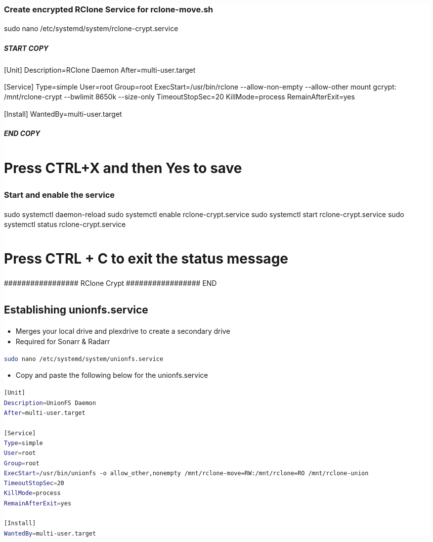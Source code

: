 ### Create encrypted RClone Service for rclone-move.sh
sudo nano /etc/systemd/system/rclone-crypt.service

##### START COPY #####

[Unit]
Description=RClone Daemon
After=multi-user.target

[Service]
Type=simple
User=root
Group=root
ExecStart=/usr/bin/rclone --allow-non-empty --allow-other mount gcrypt: /mnt/rclone-crypt --bwlimit 8650k --size-only
TimeoutStopSec=20
KillMode=process
RemainAfterExit=yes
 
[Install]
WantedBy=multi-user.target

##### END COPY #####
# Press CTRL+X and then Yes to save

### Start and enable the service
sudo systemctl daemon-reload
sudo systemctl enable rclone-crypt.service
sudo systemctl start rclone-crypt.service
sudo systemctl status rclone-crypt.service
# Press CTRL + C to exit the status message
################# RClone Crypt ################# END

## Establishing unionfs.service

- Merges your local drive and plexdrive to create a secondary drive
- Required for Sonarr & Radarr

```sh
sudo nano /etc/systemd/system/unionfs.service
```

- Copy and paste the following below for the unionfs.service

```sh
[Unit]
Description=UnionFS Daemon
After=multi-user.target

[Service]
Type=simple
User=root
Group=root
ExecStart=/usr/bin/unionfs -o allow_other,nonempty /mnt/rclone-move=RW:/mnt/rclone=RO /mnt/rclone-union
TimeoutStopSec=20
KillMode=process
RemainAfterExit=yes

[Install]
WantedBy=multi-user.target
```
